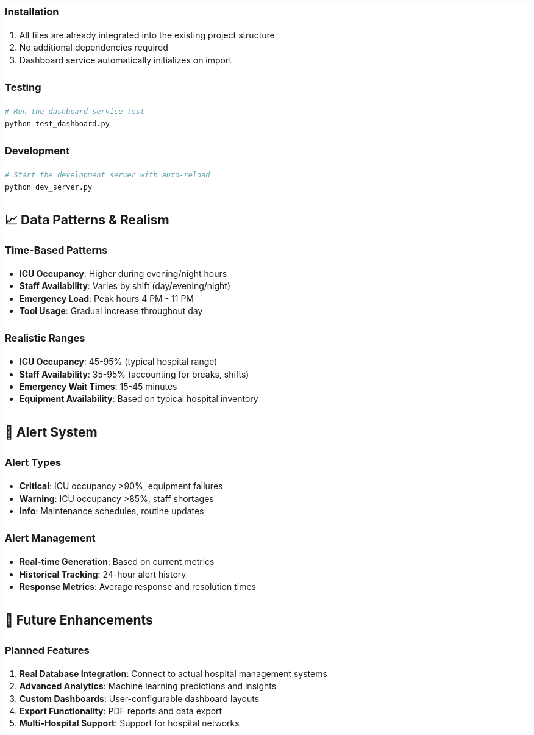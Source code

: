 ### Installation
1. All files are already integrated into the existing project structure
2. No additional dependencies required
3. Dashboard service automatically initializes on import

### Testing
```bash
# Run the dashboard service test
python test_dashboard.py
```

### Development
```bash
# Start the development server with auto-reload
python dev_server.py
```

## 📈 Data Patterns & Realism

### Time-Based Patterns
- **ICU Occupancy**: Higher during evening/night hours
- **Staff Availability**: Varies by shift (day/evening/night)
- **Emergency Load**: Peak hours 4 PM - 11 PM
- **Tool Usage**: Gradual increase throughout day

### Realistic Ranges
- **ICU Occupancy**: 45-95% (typical hospital range)
- **Staff Availability**: 35-95% (accounting for breaks, shifts)
- **Emergency Wait Times**: 15-45 minutes
- **Equipment Availability**: Based on typical hospital inventory

## 🚨 Alert System

### Alert Types
- **Critical**: ICU occupancy >90%, equipment failures
- **Warning**: ICU occupancy >85%, staff shortages
- **Info**: Maintenance schedules, routine updates

### Alert Management
- **Real-time Generation**: Based on current metrics
- **Historical Tracking**: 24-hour alert history
- **Response Metrics**: Average response and resolution times

## 🔮 Future Enhancements

### Planned Features
1. **Real Database Integration**: Connect to actual hospital management systems
2. **Advanced Analytics**: Machine learning predictions and insights
3. **Custom Dashboards**: User-configurable dashboard layouts
4. **Export Functionality**: PDF reports and data export
5. **Multi-Hospital Support**: Support for hospital networks
